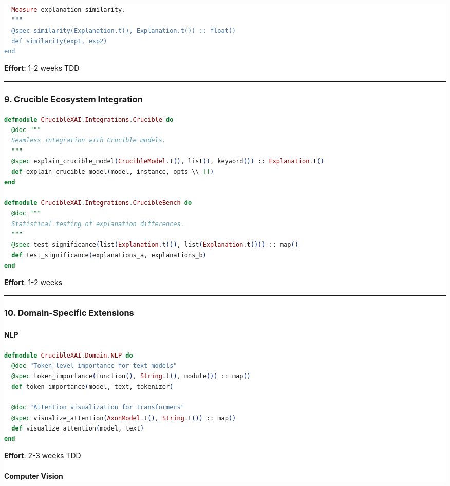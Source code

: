 ```elixir
  Measure explanation similarity.
  """
  @spec similarity(Explanation.t(), Explanation.t()) :: float()
  def similarity(exp1, exp2)
end
```

**Effort**: 1-2 weeks TDD

---

### 9. Crucible Ecosystem Integration

```elixir
defmodule CrucibleXAI.Integrations.Crucible do
  @doc """
  Seamless integration with Crucible models.
  """
  @spec explain_crucible_model(CrucibleModel.t(), list(), keyword()) :: Explanation.t()
  def explain_crucible_model(model, instance, opts \\ [])
end

defmodule CrucibleXAI.Integrations.CrucibleBench do
  @doc """
  Statistical testing of explanation differences.
  """
  @spec test_significance(list(Explanation.t()), list(Explanation.t())) :: map()
  def test_significance(explanations_a, explanations_b)
end
```

**Effort**: 1-2 weeks

---

### 10. Domain-Specific Extensions

#### NLP

```elixir
defmodule CrucibleXAI.Domain.NLP do
  @doc "Token-level importance for text models"
  @spec token_importance(function(), String.t(), module()) :: map()
  def token_importance(model, text, tokenizer)

  @doc "Attention visualization for transformers"
  @spec visualize_attention(AxonModel.t(), String.t()) :: map()
  def visualize_attention(model, text)
end
```

**Effort**: 2-3 weeks TDD

#### Computer Vision
